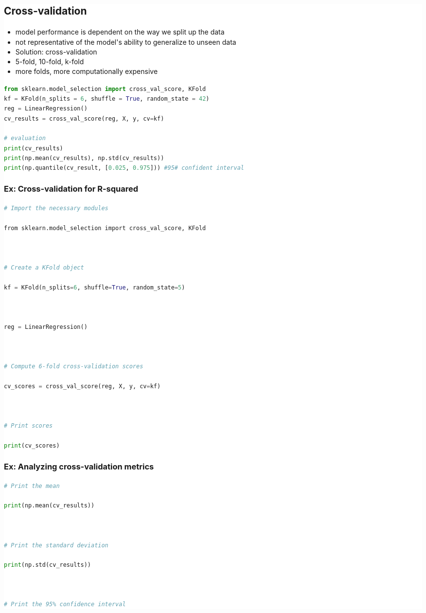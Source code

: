 ## Cross-validation
- model performance is dependent on the way we split up the data
- not representative of the model's ability to generalize to unseen data
- Solution: cross-validation
- 5-fold, 10-fold, k-fold
- more folds, more computationally expensive
```python
from sklearn.model_selection import cross_val_score, KFold
kf = KFold(n_splits = 6, shuffle = True, random_state = 42)
reg = LinearRegression()
cv_results = cross_val_score(reg, X, y, cv=kf)

# evaluation
print(cv_results)
print(np.mean(cv_results), np.std(cv_results))
print(np.quantile(cv_result, [0.025, 0.975])) #95# confident interval
```

### Ex: Cross-validation for R-squared
```python
# Import the necessary modules

from sklearn.model_selection import cross_val_score, KFold

  

# Create a KFold object

kf = KFold(n_splits=6, shuffle=True, random_state=5)

  

reg = LinearRegression()

  

# Compute 6-fold cross-validation scores

cv_scores = cross_val_score(reg, X, y, cv=kf)

  

# Print scores

print(cv_scores)
```

### Ex: Analyzing cross-validation metrics
```python
# Print the mean

print(np.mean(cv_results))

  

# Print the standard deviation

print(np.std(cv_results))

  

# Print the 95% confidence interval

```